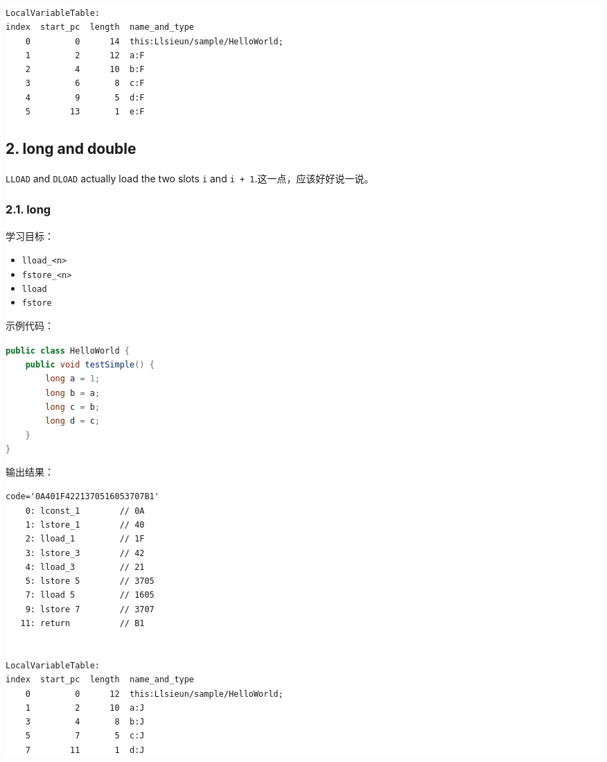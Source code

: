 ```txt
LocalVariableTable:
index  start_pc  length  name_and_type
    0         0      14  this:Llsieun/sample/HelloWorld;
    1         2      12  a:F
    2         4      10  b:F
    3         6       8  c:F
    4         9       5  d:F
    5        13       1  e:F
```

## 2. long and double

`LLOAD` and `DLOAD` actually load the two slots `i` and `i + 1`.这一点，应该好好说一说。

### 2.1. long

学习目标：

- `lload_<n>`
- `fstore_<n>`
- `lload`
- `fstore`

示例代码：

```java
public class HelloWorld {
    public void testSimple() {
        long a = 1;
        long b = a;
        long c = b;
        long d = c;
    }
}
```

输出结果：

```txt
code='0A401F4221370516053707B1'
    0: lconst_1        // 0A
    1: lstore_1        // 40
    2: lload_1         // 1F
    3: lstore_3        // 42
    4: lload_3         // 21
    5: lstore 5        // 3705
    7: lload 5         // 1605
    9: lstore 7        // 3707
   11: return          // B1


LocalVariableTable:
index  start_pc  length  name_and_type
    0         0      12  this:Llsieun/sample/HelloWorld;
    1         2      10  a:J
    3         4       8  b:J
    5         7       5  c:J
    7        11       1  d:J
```
